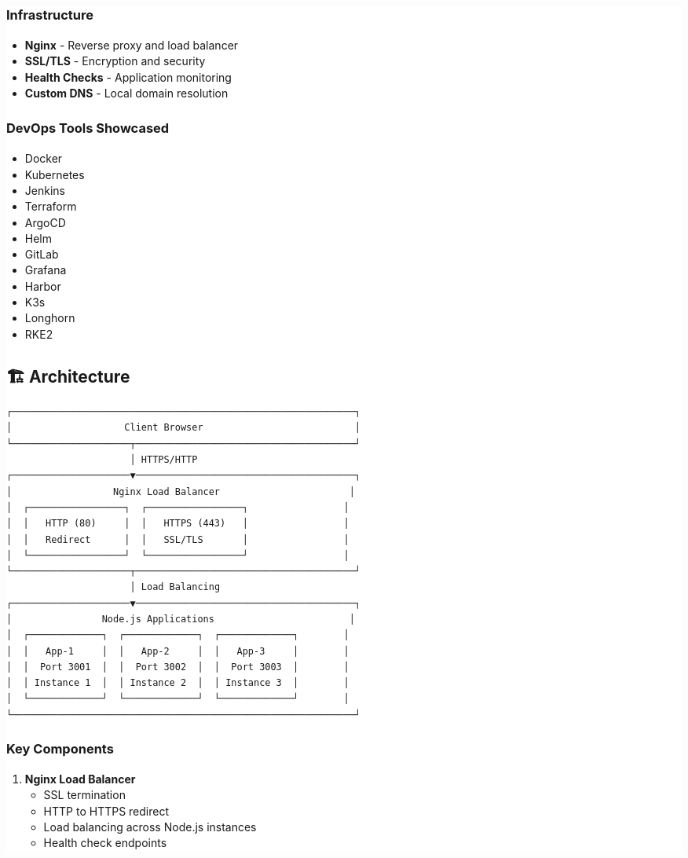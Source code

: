 ### Infrastructure
- **Nginx** - Reverse proxy and load balancer
- **SSL/TLS** - Encryption and security
- **Health Checks** - Application monitoring
- **Custom DNS** - Local domain resolution

### DevOps Tools Showcased
- Docker
- Kubernetes
- Jenkins
- Terraform
- ArgoCD
- Helm
- GitLab
- Grafana
- Harbor
- K3s
- Longhorn
- RKE2

## 🏗️ Architecture

```
┌─────────────────────────────────────────────────────────────┐
│                    Client Browser                           │
└─────────────────────┬───────────────────────────────────────┘
                      │ HTTPS/HTTP
┌─────────────────────▼───────────────────────────────────────┐
│                  Nginx Load Balancer                       │
│  ┌─────────────────┐  ┌─────────────────┐                 │
│  │   HTTP (80)     │  │   HTTPS (443)   │                 │
│  │   Redirect      │  │   SSL/TLS       │                 │
│  └─────────────────┘  └─────────────────┘                 │
└─────────────────────┬───────────────────────────────────────┘
                      │ Load Balancing
┌─────────────────────▼───────────────────────────────────────┐
│                Node.js Applications                        │
│  ┌─────────────┐  ┌─────────────┐  ┌─────────────┐        │
│  │   App-1     │  │   App-2     │  │   App-3     │        │
│  │  Port 3001  │  │  Port 3002  │  │  Port 3003  │        │
│  │ Instance 1  │  │ Instance 2  │  │ Instance 3  │        │
│  └─────────────┘  └─────────────┘  └─────────────┘        │
└─────────────────────────────────────────────────────────────┘
```

### Key Components

1. **Nginx Load Balancer**
   - SSL termination
   - HTTP to HTTPS redirect
   - Load balancing across Node.js instances
   - Health check endpoints
